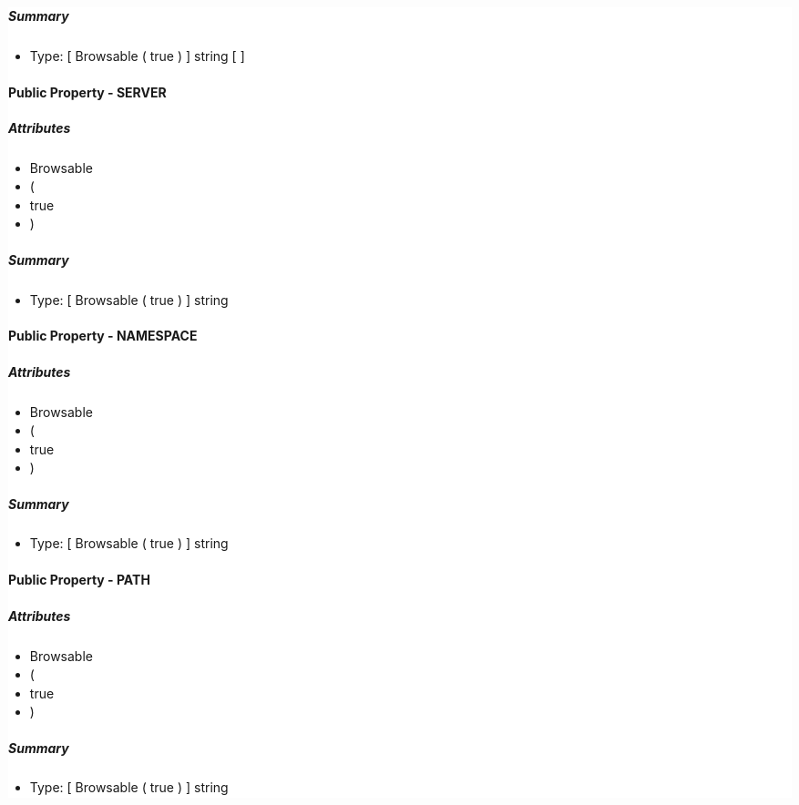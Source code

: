##### Summary

 * Type: [ Browsable ( true ) ] string [  ] 

#### Public Property - SERVER

##### Attributes

 - Browsable
 - (
 - true
 - )

##### Summary

 * Type: [ Browsable ( true ) ] string 

#### Public Property - NAMESPACE

##### Attributes

 - Browsable
 - (
 - true
 - )

##### Summary

 * Type: [ Browsable ( true ) ] string 

#### Public Property - PATH

##### Attributes

 - Browsable
 - (
 - true
 - )

##### Summary

 * Type: [ Browsable ( true ) ] string 

